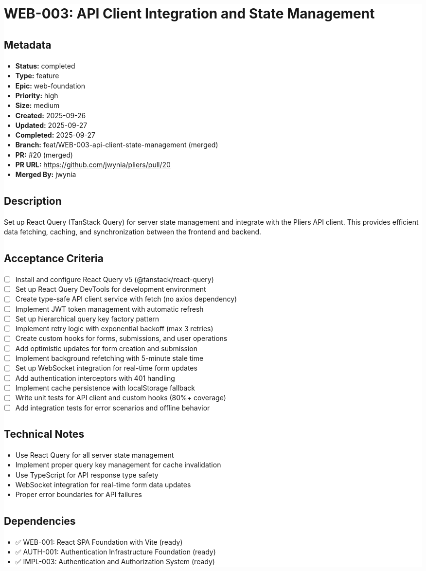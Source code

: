 # WEB-003: API Client Integration and State Management

## Metadata
- **Status:** completed
- **Type:** feature
- **Epic:** web-foundation
- **Priority:** high
- **Size:** medium
- **Created:** 2025-09-26
- **Updated:** 2025-09-27
- **Completed:** 2025-09-27
- **Branch:** feat/WEB-003-api-client-state-management (merged)
- **PR:** #20 (merged)
- **PR URL:** https://github.com/jwynia/pliers/pull/20
- **Merged By:** jwynia

## Description
Set up React Query (TanStack Query) for server state management and integrate with the Pliers API client. This provides efficient data fetching, caching, and synchronization between the frontend and backend.

## Acceptance Criteria
- [ ] Install and configure React Query v5 (@tanstack/react-query)
- [ ] Set up React Query DevTools for development environment
- [ ] Create type-safe API client service with fetch (no axios dependency)
- [ ] Implement JWT token management with automatic refresh
- [ ] Set up hierarchical query key factory pattern
- [ ] Implement retry logic with exponential backoff (max 3 retries)
- [ ] Create custom hooks for forms, submissions, and user operations
- [ ] Add optimistic updates for form creation and submission
- [ ] Implement background refetching with 5-minute stale time
- [ ] Set up WebSocket integration for real-time form updates
- [ ] Add authentication interceptors with 401 handling
- [ ] Implement cache persistence with localStorage fallback
- [ ] Write unit tests for API client and custom hooks (80%+ coverage)
- [ ] Add integration tests for error scenarios and offline behavior

## Technical Notes
- Use React Query for all server state management
- Implement proper query key management for cache invalidation
- Use TypeScript for API response type safety
- WebSocket integration for real-time form data updates
- Proper error boundaries for API failures

## Dependencies
- ✅ WEB-001: React SPA Foundation with Vite (ready)
- ✅ AUTH-001: Authentication Infrastructure Foundation (ready)
- ✅ IMPL-003: Authentication and Authorization System (ready)
